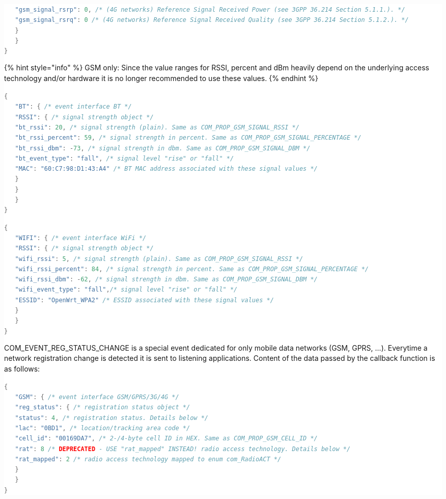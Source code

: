 ``` cpp
   "gsm_signal_rsrp": 0, /* (4G networks) Reference Signal Received Power (see 3GPP 36.214 Section 5.1.1.). */
   "gsm_signal_rsrq": 0 /* (4G networks) Reference Signal Received Quality (see 3GPP 36.214 Section 5.1.2.). */
   }
   }
}
```

{% hint style="info" %}
GSM only: Since the value ranges for RSSI, percent and dBm heavily depend on the underlying access technology and/or hardware it is no longer recommended to use these values.
{% endhint %}

``` cpp
{
   "BT": { /* event interface BT */
   "RSSI": { /* signal strength object */
   "bt_rssi": 20, /* signal strength (plain). Same as COM_PROP_GSM_SIGNAL_RSSI */
   "bt_rssi_percent": 59, /* signal strength in percent. Same as COM_PROP_GSM_SIGNAL_PERCENTAGE */
   "bt_rssi_dbm": -73, /* signal strength in dbm. Same as COM_PROP_GSM_SIGNAL_DBM */
   "bt_event_type": "fall", /* signal level "rise" or "fall" */
   "MAC": "60:C7:98:D1:43:A4" /* BT MAC address associated with these signal values */
   }
   }
   }
}
```

``` cpp
{
   "WIFI": { /* event interface WiFi */
   "RSSI": { /* signal strength object */
   "wifi_rssi": 5, /* signal strength (plain). Same as COM_PROP_GSM_SIGNAL_RSSI */
   "wifi_rssi_percent": 84, /* signal strength in percent. Same as COM_PROP_GSM_SIGNAL_PERCENTAGE */
   "wifi_rssi_dbm": -62, /* signal strength in dbm. Same as COM_PROP_GSM_SIGNAL_DBM */
   "wifi_event_type": "fall",/* signal level "rise" or "fall" */
   "ESSID": "OpenWrt_WPA2" /* ESSID associated with these signal values */
   }
   }
}
```

COM_EVENT_REG_STATUS_CHANGE is a special event dedicated for only mobile data networks (GSM, GPRS, \...). Everytime a network registration change is detected it is sent to listening applications. Content of the data passed by the callback function is as follows:

``` cpp
{
   "GSM": { /* event interface GSM/GPRS/3G/4G */
   "reg_status": { /* registration status object */
   "status": 4, /* registration status. Details below */
   "lac": "0BD1", /* location/tracking area code */
   "cell_id": "00169DA7", /* 2-/4-byte cell ID in HEX. Same as COM_PROP_GSM_CELL_ID */
   "rat": 8 /* DEPRECATED - USE "rat_mapped" INSTEAD! radio access technology. Details below */
   "rat_mapped": 2 /* radio access technology mapped to enum com_RadioACT */
   }
   }
}
```
